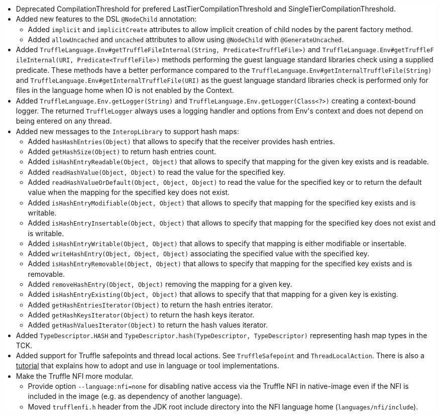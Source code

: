 * Deprecated CompilationThreshold for prefered LastTierCompilationThreshold and SingleTierCompilationThreshold.
* Added new features to the DSL `@NodeChild` annotation:
    * Added `implicit` and `implicitCreate` attributes to allow implicit creation of child nodes by the parent factory method.
    * Added `allowUncached` and `uncached` attributes to allow using `@NodeChild` with `@GenerateUncached`.
* Added `TruffleLanguage.Env#getTruffleFileInternal(String, Predicate<TruffleFile>)` and `TruffleLanguage.Env#getTruffleFileInternal(URI, Predicate<TruffleFile>)` methods performing the guest language standard libraries check using a supplied predicate. These methods have a better performance compared to the `TruffleLanguage.Env#getInternalTruffleFile(String)` and `TruffleLanguage.Env#getInternalTruffleFile(URI)` as the guest language standard libraries check is performed only for files in the language home when IO is not enabled by the Context.
* Added `TruffleLanguage.Env.getLogger(String)` and `TruffleLanguage.Env.getLogger(Class<?>)` creating a context-bound logger. The returned `TruffleLogger` always uses a logging handler and options from Env's context and does not depend on being entered on any thread.
* Added new messages to the `InteropLibrary` to support hash maps:
	* Added `hasHashEntries(Object)` that allows to specify that the receiver provides hash entries.
	* Added `getHashSize(Object)` to return hash entries count.
	* Added `isHashEntryReadable(Object, Object)` that allows to specify that mapping for the given key exists and is readable.
	* Added `readHashValue(Object, Object)` to read the value for the specified key.
	* Added `readHashValueOrDefault(Object, Object, Object)` to read the value for the specified key or to return the default value when the mapping for the specified key does not exist.
	* Added `isHashEntryModifiable(Object, Object)` that allows to specify that mapping for the specified key exists and is writable.
	* Added `isHashEntryInsertable(Object, Object)` that allows to specify that mapping for the specified key does not exist and is writable.
	* Added `isHashEntryWritable(Object, Object)` that allows to specify that mapping is either modifiable or insertable.
	* Added `writeHashEntry(Object, Object, Object)` associating the specified value with the specified key.
	* Added `isHashEntryRemovable(Object, Object)` that allows to specify that mapping for the specified key exists and is removable.
	* Added `removeHashEntry(Object, Object)` removing the mapping for a given key.
	* Added `isHashEntryExisting(Object, Object)` that allows to specify that that mapping for a given key is existing.
	* Added `getHashEntriesIterator(Object)` to return the hash entries iterator.
    * Added `getHashKeysIterator(Object)` to return the hash keys iterator.
    * Added `getHashValuesIterator(Object)` to return the hash values iterator.
* Added `TypeDescriptor.HASH` and `TypeDescriptor.hash(TypeDescriptor, TypeDescriptor)` representing hash map types in the TCK.
* Added support for Truffle safepoints and thread local actions. See `TruffleSafepoint` and `ThreadLocalAction`. There is also a [tutorial](https://github.com/oracle/graal/blob/master/truffle/docs/Safepoints.md) that explains how to adopt and use in language or tool implementations.
* Make the Truffle NFI more modular.
    * Provide option `--language:nfi=none` for disabling native access via the Truffle NFI in native-image even if the NFI is included in the image (e.g. as dependency of another language).
    * Moved `trufflenfi.h` header from the JDK root include directory into the NFI language home (`languages/nfi/include`).
